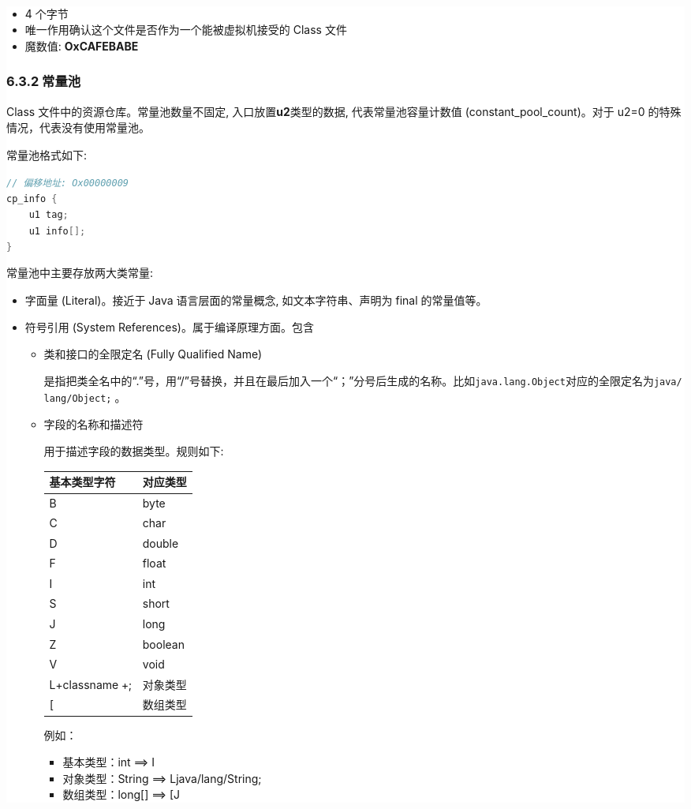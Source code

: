 - 4 个字节
- 唯一作用确认这个文件是否作为一个能被虚拟机接受的 Class 文件
- 魔数值: **OxCAFEBABE**

### 6.3.2 常量池

Class 文件中的资源仓库。常量池数量不固定, 入口放置**u2**类型的数据, 代表常量池容量计数值 (constant_pool_count)。对于 u2=0 的特殊情况，代表没有使用常量池。

常量池格式如下:

```c
// 偏移地址: Ox00000009
cp_info {
    u1 tag;
    u1 info[];
}
```

常量池中主要存放两大类常量: 

- 字面量 (Literal)。接近于 Java 语言层面的常量概念, 如文本字符串、声明为 final 的常量值等。

- 符号引用 (System References)。属于编译原理方面。包含

  - 类和接口的全限定名 (Fully Qualified Name)

    是指把类全名中的“.”号，用“/”号替换，并且在最后加入一个“；”分号后生成的名称。比如`java.lang.Object`对应的全限定名为`java/lang/Object;` 。

  - 字段的名称和描述符

    用于描述字段的数据类型。规则如下: 

    | 基本类型字符   | 对应类型 |
    | :------------- | :------- |
    | B              | byte     |
    | C              | char     |
    | D              | double   |
    | F              | float    |
    | I              | int      |
    | S              | short    |
    | J              | long     |
    | Z              | boolean  |
    | V              | void     |
    | L+classname +; | 对象类型 |
    | [              | 数组类型 |

    例如：

    - 基本类型：int ==> I
    - 对象类型：String ==> Ljava/lang/String;
    - 数组类型：long[] ==> [J
